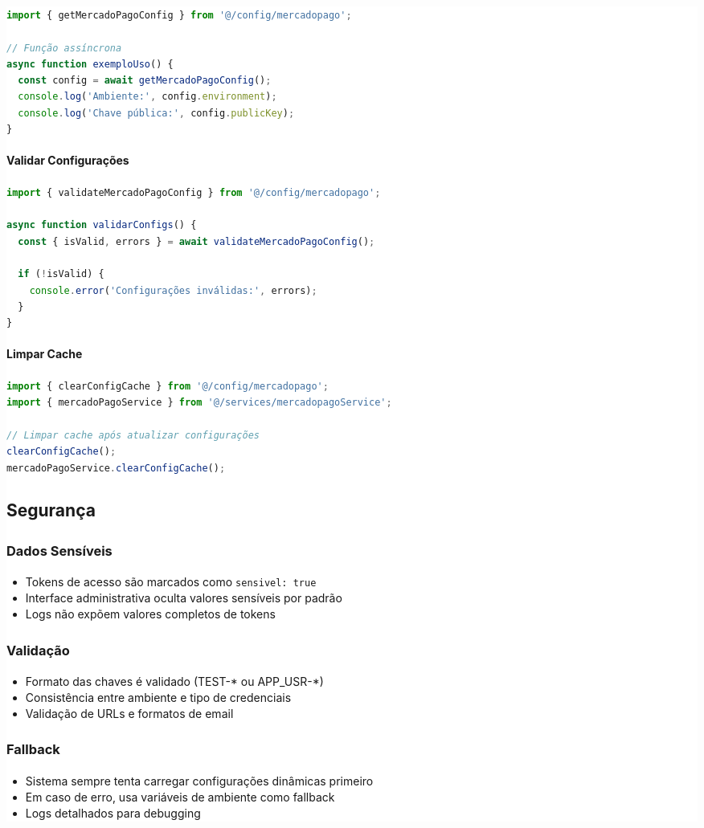 ```typescript
import { getMercadoPagoConfig } from '@/config/mercadopago';

// Função assíncrona
async function exemploUso() {
  const config = await getMercadoPagoConfig();
  console.log('Ambiente:', config.environment);
  console.log('Chave pública:', config.publicKey);
}
```

#### Validar Configurações

```typescript
import { validateMercadoPagoConfig } from '@/config/mercadopago';

async function validarConfigs() {
  const { isValid, errors } = await validateMercadoPagoConfig();
  
  if (!isValid) {
    console.error('Configurações inválidas:', errors);
  }
}
```

#### Limpar Cache

```typescript
import { clearConfigCache } from '@/config/mercadopago';
import { mercadoPagoService } from '@/services/mercadopagoService';

// Limpar cache após atualizar configurações
clearConfigCache();
mercadoPagoService.clearConfigCache();
```

## Segurança

### Dados Sensíveis

- Tokens de acesso são marcados como `sensivel: true`
- Interface administrativa oculta valores sensíveis por padrão
- Logs não expõem valores completos de tokens

### Validação

- Formato das chaves é validado (TEST-* ou APP_USR-*)
- Consistência entre ambiente e tipo de credenciais
- Validação de URLs e formatos de email

### Fallback

- Sistema sempre tenta carregar configurações dinâmicas primeiro
- Em caso de erro, usa variáveis de ambiente como fallback
- Logs detalhados para debugging

